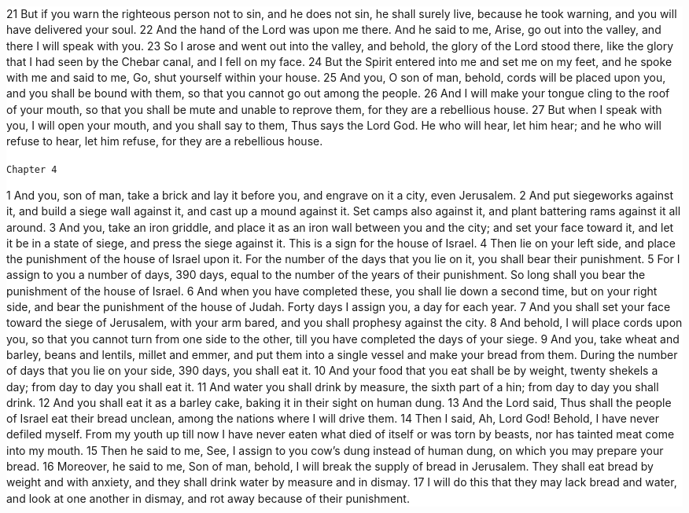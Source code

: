 21	But if you warn the righteous person not to sin, and he does not sin, he shall surely live, because he took warning, and you will have delivered your soul.
22	And the hand of the Lord was upon me there. And he said to me, Arise, go out into the valley, and there I will speak with you.
23	So I arose and went out into the valley, and behold, the glory of the Lord stood there, like the glory that I had seen by the Chebar canal, and I fell on my face.
24	But the Spirit entered into me and set me on my feet, and he spoke with me and said to me, Go, shut yourself within your house.
25	And you, O son of man, behold, cords will be placed upon you, and you shall be bound with them, so that you cannot go out among the people.
26	And I will make your tongue cling to the roof of your mouth, so that you shall be mute and unable to reprove them, for they are a rebellious house.
27	But when I speak with you, I will open your mouth, and you shall say to them, Thus says the Lord God. He who will hear, let him hear; and he who will refuse to hear, let him refuse, for they are a rebellious house.

	Chapter 4

1	And you, son of man, take a brick and lay it before you, and engrave on it a city, even Jerusalem.
2	And put siegeworks against it, and build a siege wall against it, and cast up a mound against it. Set camps also against it, and plant battering rams against it all around.
3	And you, take an iron griddle, and place it as an iron wall between you and the city; and set your face toward it, and let it be in a state of siege, and press the siege against it. This is a sign for the house of Israel.
4	Then lie on your left side, and place the punishment of the house of Israel upon it. For the number of the days that you lie on it, you shall bear their punishment.
5	For I assign to you a number of days, 390 days, equal to the number of the years of their punishment. So long shall you bear the punishment of the house of Israel.
6	And when you have completed these, you shall lie down a second time, but on your right side, and bear the punishment of the house of Judah. Forty days I assign you, a day for each year.
7	And you shall set your face toward the siege of Jerusalem, with your arm bared, and you shall prophesy against the city.
8	And behold, I will place cords upon you, so that you cannot turn from one side to the other, till you have completed the days of your siege.
9	And you, take wheat and barley, beans and lentils, millet and emmer, and put them into a single vessel and make your bread from them. During the number of days that you lie on your side, 390 days, you shall eat it.
10	And your food that you eat shall be by weight, twenty shekels a day; from day to day you shall eat it.
11	And water you shall drink by measure, the sixth part of a hin; from day to day you shall drink.
12	And you shall eat it as a barley cake, baking it in their sight on human dung.
13	And the Lord said, Thus shall the people of Israel eat their bread unclean, among the nations where I will drive them.
14	Then I said, Ah, Lord God! Behold, I have never defiled myself. From my youth up till now I have never eaten what died of itself or was torn by beasts, nor has tainted meat come into my mouth.
15	Then he said to me, See, I assign to you cow’s dung instead of human dung, on which you may prepare your bread.
16	Moreover, he said to me, Son of man, behold, I will break the supply of bread in Jerusalem. They shall eat bread by weight and with anxiety, and they shall drink water by measure and in dismay.
17	I will do this that they may lack bread and water, and look at one another in dismay, and rot away because of their punishment.
